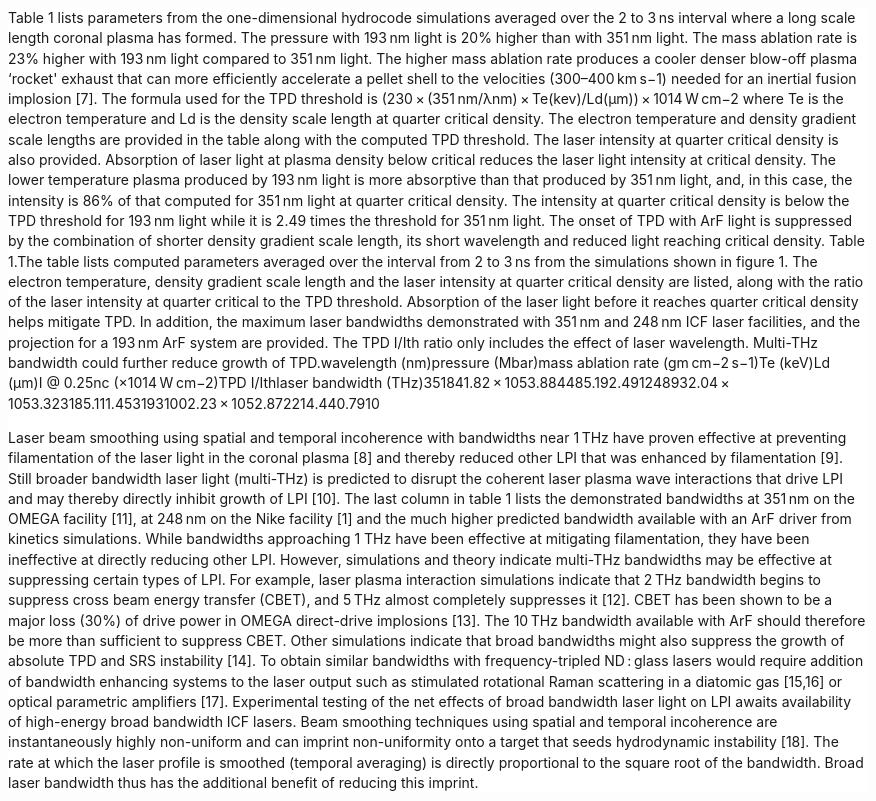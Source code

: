 Table 1 lists parameters from the one-dimensional hydrocode simulations averaged over the 2 to 3 ns interval where a long scale length coronal plasma has formed. The pressure with 193 nm light is 20% higher than with 351 nm light. The mass ablation rate is 23% higher with 193 nm light compared to 351 nm light. The higher mass ablation rate produces a cooler denser blow-off plasma ‘rocket' exhaust that can more efficiently accelerate a pellet shell to the velocities (300–400 km s−1) needed for an inertial fusion implosion [7]. The formula used for the TPD threshold is (230 × (351 nm/λnm) × Te(kev)/Ld(µm)) × 1014 W cm−2 where Te is the electron temperature and Ld is the density scale length at quarter critical density. The electron temperature and density gradient scale lengths are provided in the table along with the computed TPD threshold. The laser intensity at quarter critical density is also provided. Absorption of laser light at plasma density below critical reduces the laser light intensity at critical density. The lower temperature plasma produced by 193 nm light is more absorptive than that produced by 351 nm light, and, in this case, the intensity is 86% of that computed for 351 nm light at quarter critical density. The intensity at quarter critical density is below the TPD threshold for 193 nm light while it is 2.49 times the threshold for 351 nm light. The onset of TPD with ArF light is suppressed by the combination of shorter density gradient scale length, its short wavelength and reduced light reaching critical density. Table 1.The table lists computed parameters averaged over the interval from 2 to 3 ns from the simulations shown in figure 1. The electron temperature, density gradient scale length and the laser intensity at quarter critical density are listed, along with the ratio of the laser intensity at quarter critical to the TPD threshold. Absorption of the laser light before it reaches quarter critical density helps mitigate TPD. In addition, the maximum laser bandwidths demonstrated with 351 nm and 248 nm ICF laser facilities, and the projection for a 193 nm ArF system are provided. The TPD I/Ith ratio only includes the effect of laser wavelength. Multi-THz bandwidth could further reduce growth of TPD.wavelength (nm)pressure (Mbar)mass ablation rate (gm cm−2 s−1)Te (keV)Ld (µm)I @ 0.25nc (×1014 W cm−2)TPD I/Ithlaser bandwidth (THz)351841.82 × 1053.884485.192.491248932.04 × 1053.323185.111.4531931002.23 × 1052.872214.440.7910

Laser beam smoothing using spatial and temporal incoherence with bandwidths near 1 THz have proven effective at preventing filamentation of the laser light in the coronal plasma [8] and thereby reduced other LPI that was enhanced by filamentation [9]. Still broader bandwidth laser light (multi-THz) is predicted to disrupt the coherent laser plasma wave interactions that drive LPI and may thereby directly inhibit growth of LPI [10]. The last column in table 1 lists the demonstrated bandwidths at 351 nm on the OMEGA facility [11], at 248 nm on the Nike facility [1] and the much higher predicted bandwidth available with an ArF driver from kinetics simulations. While bandwidths approaching 1 THz have been effective at mitigating filamentation, they have been ineffective at directly reducing other LPI. However, simulations and theory indicate multi-THz bandwidths may be effective at suppressing certain types of LPI. For example, laser plasma interaction simulations indicate that 2 THz bandwidth begins to suppress cross beam energy transfer (CBET), and 5 THz almost completely suppresses it [12]. CBET has been shown to be a major loss (30%) of drive power in OMEGA direct-drive implosions [13]. The 10 THz bandwidth available with ArF should therefore be more than sufficient to suppress CBET. Other simulations indicate that broad bandwidths might also suppress the growth of absolute TPD and SRS instability [14]. To obtain similar bandwidths with frequency-tripled ND : glass lasers would require addition of bandwidth enhancing systems to the laser output such as stimulated rotational Raman scattering in a diatomic gas [15,16] or optical parametric amplifiers [17]. Experimental testing of the net effects of broad bandwidth laser light on LPI awaits availability of high-energy broad bandwidth ICF lasers. Beam smoothing techniques using spatial and temporal incoherence are instantaneously highly non-uniform and can imprint non-uniformity onto a target that seeds hydrodynamic instability [18]. The rate at which the laser profile is smoothed (temporal averaging) is directly proportional to the square root of the bandwidth. Broad laser bandwidth thus has the additional benefit of reducing this imprint.

